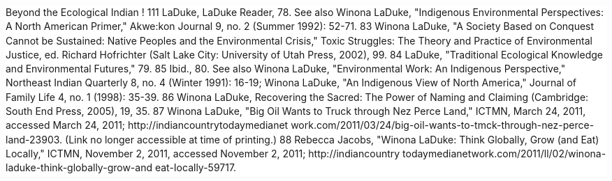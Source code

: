   Beyond the Ecological Indian ! 111
 LaDuke, LaDuke Reader, 78. See also Winona LaDuke, "Indigenous
 Environmental Perspectives: A North American Primer," Akwe:kon Journal 9, no.
 2 (Summer 1992): 52-71.
 83 Winona LaDuke, "A Society Based on Conquest Cannot be Sustained: Native
 Peoples and the Environmental Crisis," Toxic Struggles: The Theory and Practice of
 Environmental Justice, ed. Richard Hofrichter (Salt Lake City: University of Utah
 Press, 2002), 99.
 84 LaDuke, "Traditional Ecological Knowledge and Environmental Futures," 79.
 85 Ibid., 80. See also Winona LaDuke, "Environmental Work: An Indigenous
 Perspective," Northeast Indian Quarterly 8, no. 4 (Winter 1991): 16-19; Winona
 LaDuke, "An Indigenous View of North America," Journal of Family Life 4, no. 1
 (1998): 35-39.
 86 Winona LaDuke, Recovering the Sacred: The Power of Naming and Claiming
 (Cambridge: South End Press, 2005), 19, 35.
 87 Winona LaDuke, "Big Oil Wants to Truck through Nez Perce Land," ICTMN,
 March 24, 2011, accessed March 24, 2011; http://indiancountrytodaymedianet
 work.com/2011/03/24/big-oil-wants-to-tmck-through-nez-perce-land-23903.
 (Link no longer accessible at time of printing.)
 88 Rebecca Jacobs, "Winona LaDuke: Think Globally, Grow (and Eat) Locally,"
 ICTMN, November 2, 2011, accessed November 2, 2011; http://indiancountry
 todaymedianetwork.com/2011/ll/02/winona-laduke-think-globally-grow-and
 eat-Iocally-59717.
